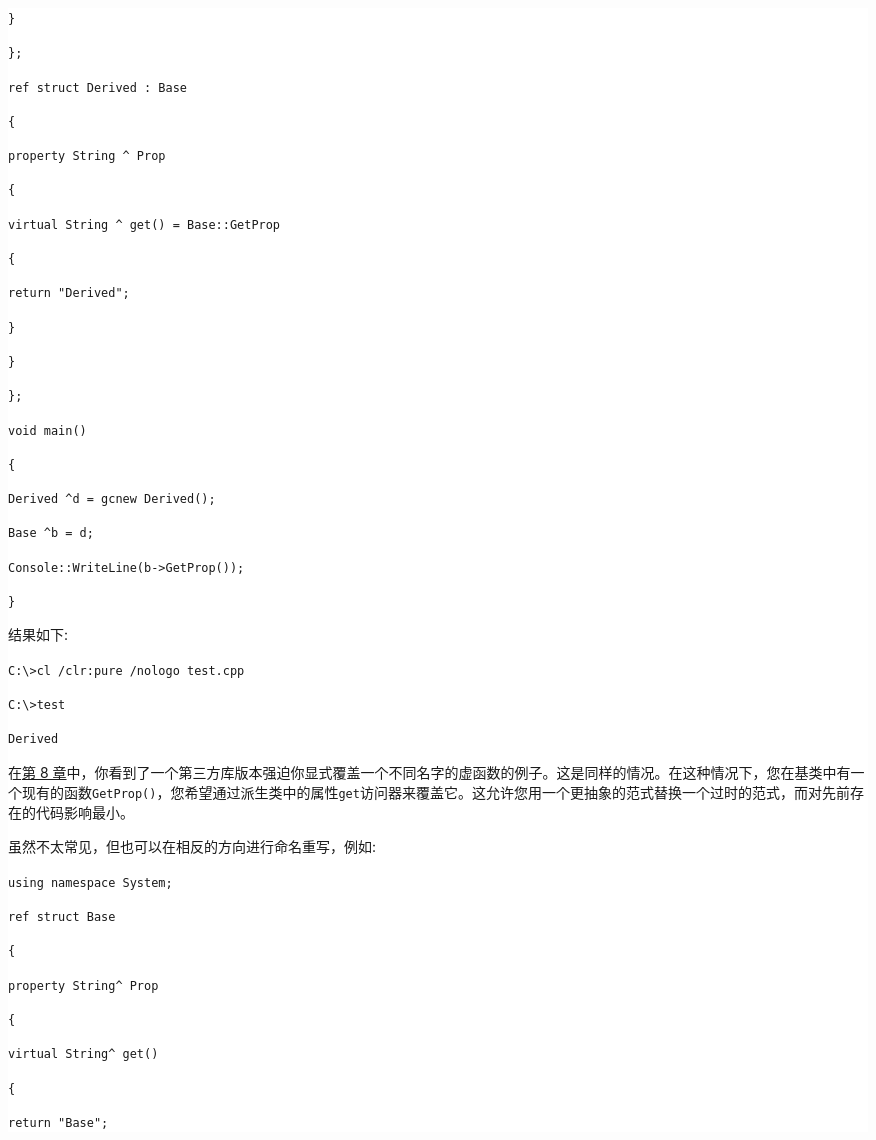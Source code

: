 `}`

`};`

`ref struct Derived : Base`

`{`

`property String ^ Prop`

`{`

`virtual String ^ get() = Base::GetProp`

`{`

`return "Derived";`

`}`

`}`

`};`

`void main()`

`{`

`Derived ^d = gcnew Derived();`

`Base ^b = d;`

`Console::WriteLine(b->GetProp());`

`}`

结果如下:

`C:\>cl /clr:pure /nologo test.cpp`

`C:\>test`

`Derived`

在[第 8 章](08.html)中，你看到了一个第三方库版本强迫你显式覆盖一个不同名字的虚函数的例子。这是同样的情况。在这种情况下，您在基类中有一个现有的函数`GetProp()`，您希望通过派生类中的属性`get`访问器来覆盖它。这允许您用一个更抽象的范式替换一个过时的范式，而对先前存在的代码影响最小。

虽然不太常见，但也可以在相反的方向进行命名重写，例如:

`using namespace System;`

`ref struct Base`

`{`

`property String^ Prop`

`{`

`virtual String^ get()`

`{`

`return "Base";`
